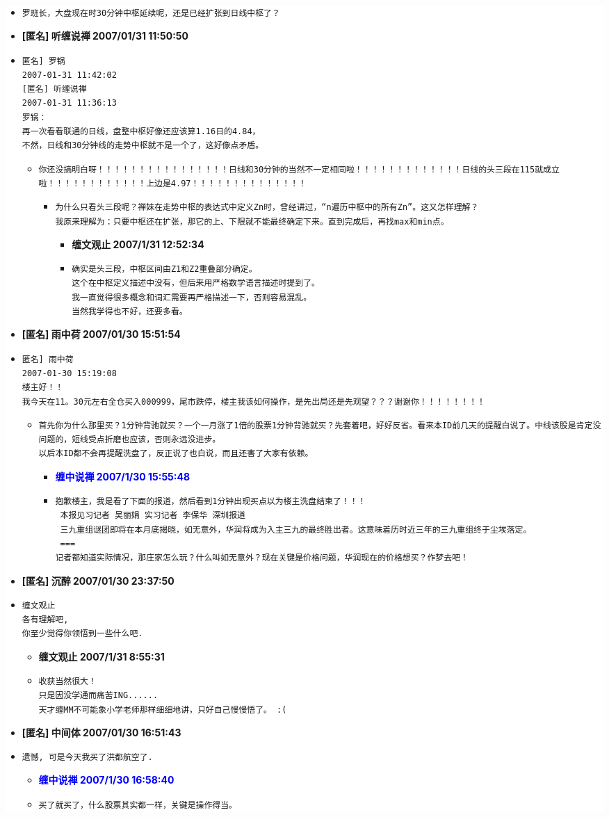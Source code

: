 - ```
  罗班长，大盘现在时30分钟中枢延续呢，还是已经扩张到日线中枢了？
  ```
- **[匿名] 听缠说禅  2007/01/31 11:50:50**
- ```
  匿名] 罗锅 
  2007-01-31 11:42:02 
  [匿名] 听缠说禅 
  2007-01-31 11:36:13 
  罗锅：
  再一次看看联通的日线，盘整中枢好像还应该算1.16日的4.84，
  不然，日线和30分钟线的走势中枢就不是一个了，这好像点矛盾。 
  ```
   - ```
     你还没搞明白呀！！！！！！！！！！！！！！！！日线和30分钟的当然不一定相同啦！！！！！！！！！！！！！日线的头三段在115就成立啦！！！！！！！！！！！！上边是4.97！！！！！！！！！！！！！！ 
     ```
      - ```
        为什么只看头三段呢？禅妹在走势中枢的表达式中定义Zn时，曾经讲过，“n遍历中枢中的所有Zn”。这又怎样理解？
        我原来理解为：只要中枢还在扩张，那它的上、下限就不能最终确定下来。直到完成后，再找max和min点。 
        ```
         - **缠文观止 2007/1/31 12:52:34**
         - ```
           确实是头三段，中枢区间由Z1和Z2重叠部分确定。
           这个在中枢定义描述中没有，但后来用严格数学语言描述时提到了。
           我一直觉得很多概念和词汇需要再严格描述一下，否则容易混乱。
           当然我学得也不好，还要多看。
           ```
- **[匿名] 雨中荷  2007/01/30 15:51:54**
- ```
  匿名] 雨中荷 
  2007-01-30 15:19:08 
  楼主好！！
  我今天在11。30元左右全仓买入000999，尾市跌停，楼主我该如何操作，是先出局还是先观望？？？谢谢你！！！！！！！！ 
  ```
   - ```
     首先你为什么那里买？1分钟背驰就买？一个一月涨了1倍的股票1分钟背驰就买？先套着吧，好好反省。看来本ID前几天的提醒白说了。中线该股是肯定没问题的，短线受点折磨也应该，否则永远没进步。
     以后本ID都不会再提醒洗盘了，反正说了也白说，而且还害了大家有依赖。
     ```
      - **<font color='blue'>缠中说禅 2007/1/30 15:55:48</font>**
      - ```
        抱歉楼主，我是看了下面的报道，然后看到1分钟出现买点以为楼主洗盘结束了！！！
         本报见习记者 吴丽娟 实习记者 李保华 深圳报道 
         三九重组谜团即将在本月底揭晓，如无意外，华润将成为入主三九的最终胜出者。这意味着历时近三年的三九重组终于尘埃落定。
         ===
        记者都知道实际情况，那庄家怎么玩？什么叫如无意外？现在关键是价格问题，华润现在的价格想买？作梦去吧！
        ```
- **[匿名] 沉醉  2007/01/30 23:37:50**
- ```
  缠文观止 
  各有理解吧,
  你至少觉得你领悟到一些什么吧. 
  ```
   - **缠文观止 2007/1/31 8:55:31**
   - ```
     收获当然很大！
     只是因没学通而痛苦ING......
     天才缠MM不可能象小学老师那样细细地讲，只好自己慢慢悟了。 :(
     ```
- **[匿名] 中间体  2007/01/30 16:51:43**
- ```
  遗憾, 可是今天我买了洪都航空了. 
  ```
   - **<font color='blue'>缠中说禅 2007/1/30 16:58:40</font>**
   - ```
     买了就买了，什么股票其实都一样，关键是操作得当。
  ```